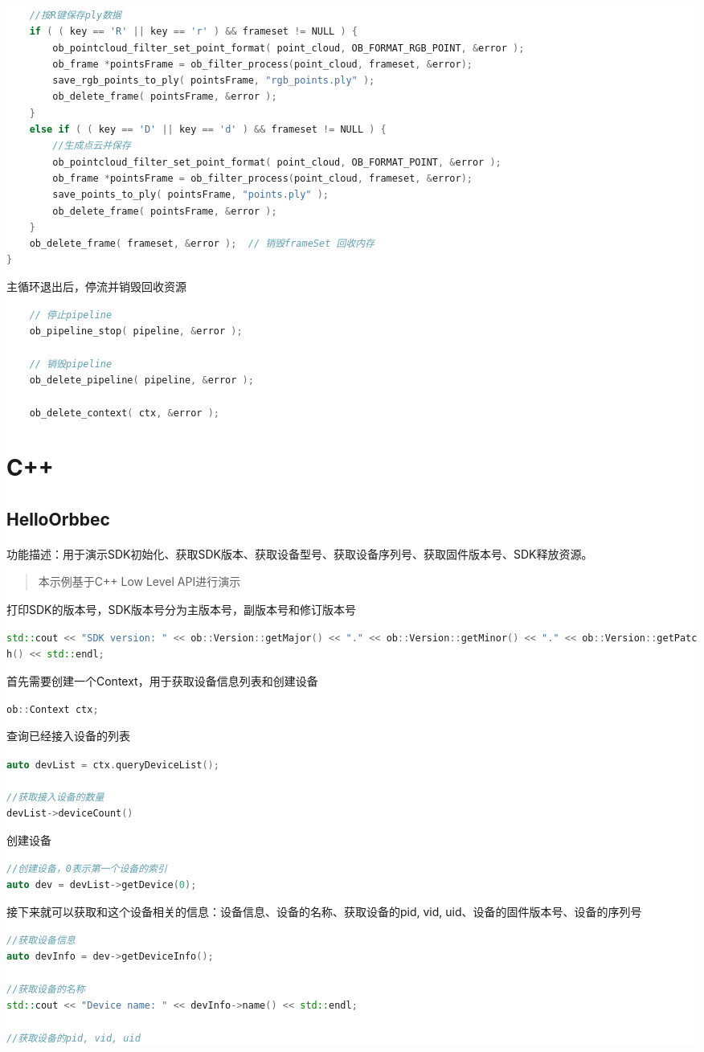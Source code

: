 ```c
    //按R键保存ply数据
    if ( ( key == 'R' || key == 'r' ) && frameset != NULL ) {
        ob_pointcloud_filter_set_point_format( point_cloud, OB_FORMAT_RGB_POINT, &error );
        ob_frame *pointsFrame = ob_filter_process(point_cloud, frameset, &error);
        save_rgb_points_to_ply( pointsFrame, "rgb_points.ply" );
        ob_delete_frame( pointsFrame, &error );
    }
    else if ( ( key == 'D' || key == 'd' ) && frameset != NULL ) {
        //生成点云并保存
        ob_pointcloud_filter_set_point_format( point_cloud, OB_FORMAT_POINT, &error );
        ob_frame *pointsFrame = ob_filter_process(point_cloud, frameset, &error);
        save_points_to_ply( pointsFrame, "points.ply" );
        ob_delete_frame( pointsFrame, &error );
    }
    ob_delete_frame( frameset, &error );  // 销毁frameSet 回收内存
}
```
主循环退出后，停流并销毁回收资源
```c
    // 停止pipeline
    ob_pipeline_stop( pipeline, &error );

    // 销毁pipeline
    ob_delete_pipeline( pipeline, &error );

    ob_delete_context( ctx, &error );
```
# C++
## HelloOrbbec

功能描述：用于演示SDK初始化、获取SDK版本、获取设备型号、获取设备序列号、获取固件版本号、SDK释放资源。
> 本示例基于C++ Low Level API进行演示

打印SDK的版本号，SDK版本号分为主版本号，副版本号和修订版本号
```cpp
std::cout << "SDK version: " << ob::Version::getMajor() << "." << ob::Version::getMinor() << "." << ob::Version::getPatch() << std::endl;
```
首先需要创建一个Context，用于获取设备信息列表和创建设备
```cpp
ob::Context ctx;
```
查询已经接入设备的列表
```cpp
auto devList = ctx.queryDeviceList();

//获取接入设备的数量
devList->deviceCount()
```
创建设备
```cpp
//创建设备，0表示第一个设备的索引
auto dev = devList->getDevice(0);
```
接下来就可以获取和这个设备相关的信息：设备信息、设备的名称、获取设备的pid, vid, uid、设备的固件版本号、设备的序列号
```cpp
//获取设备信息
auto devInfo = dev->getDeviceInfo();

//获取设备的名称
std::cout << "Device name: " << devInfo->name() << std::endl;

//获取设备的pid, vid, uid
```